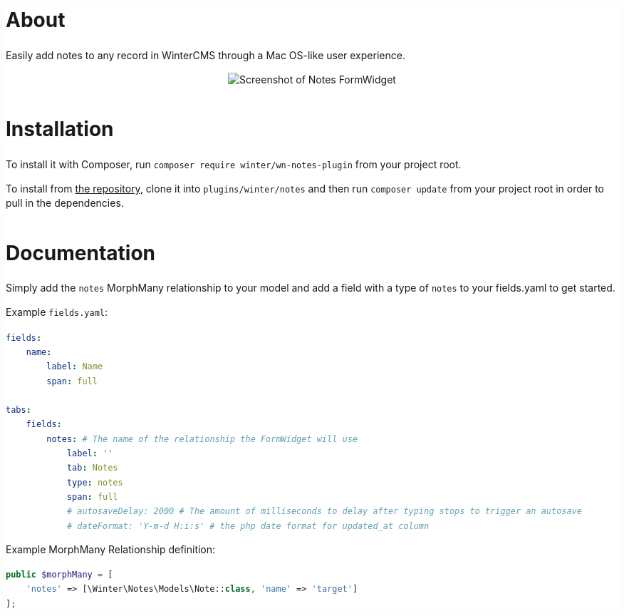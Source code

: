 # About

Easily add notes to any record in WinterCMS through a Mac OS-like user experience.

<p align="center">
    <img src="https://github.com/wintercms/wn-notes-plugin/raw/main/assets/images/screenshot.png?raw=true" alt="Screenshot of Notes FormWidget" width="100%" />
</p>

# Installation

To install it with Composer, run `composer require winter/wn-notes-plugin` from your project root.

To install from [the repository](https://github.com/wintercms/wn-notes-plugin), clone it into `plugins/winter/notes` and then run `composer update` from your project root in order to pull in the dependencies.

# Documentation

Simply add the `notes` MorphMany relationship to your model and add a field with a type of `notes` to your fields.yaml to get started.

Example `fields.yaml`:

```yaml
fields:
    name:
        label: Name
        span: full

tabs:
    fields:
        notes: # The name of the relationship the FormWidget will use
            label: ''
            tab: Notes
            type: notes
            span: full
            # autosaveDelay: 2000 # The amount of milliseconds to delay after typing stops to trigger an autosave
            # dateFormat: 'Y-m-d H:i:s' # the php date format for updated_at column
```

Example MorphMany Relationship definition:

```php
public $morphMany = [
    'notes' => [\Winter\Notes\Models\Note::class, 'name' => 'target']
];
```
